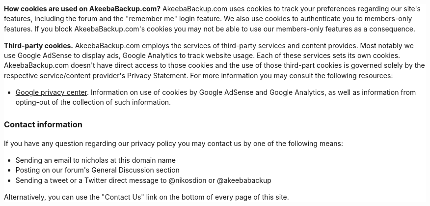 **How cookies are used on AkeebaBackup.com?** AkeebaBackup.com uses cookies to track your preferences regarding our site's features, including the forum and the "remember me" login feature. We also use cookies to authenticate you to members-only features. If you block AkeebaBackup.com's cookies you may not be able to use our members-only features as a consequence.

**Third-party cookies.** AkeebaBackup.com employs the services of third-party services and content provides. Most notably we use Google AdSense to display ads, Google Analytics to track website usage. Each of these services sets its own cookies. AkeebaBackup.com doesn't have direct access to those cookies and the use of those third-part cookies is governed solely by the respective service/content provider's Privacy Statement. For more information you may consult the following resources:

  * [Google privacy center](http://www.google.com/privacy_ads.html "Google  privacy center"). Information on use of cookies by Google AdSense and Google Analytics, as well as information from opting-out of the collection of such information.



### Contact information

If you have any question regarding our privacy policy you may contact us by one of the following means:

  * Sending an email to nicholas at this domain name
  * Posting on our forum's General Discussion section
  * Sending a tweet or a Twitter direct message to @nikosdion or @akeebabackup



Alternatively, you can use the "Contact Us" link on the bottom of every page of this site.  

